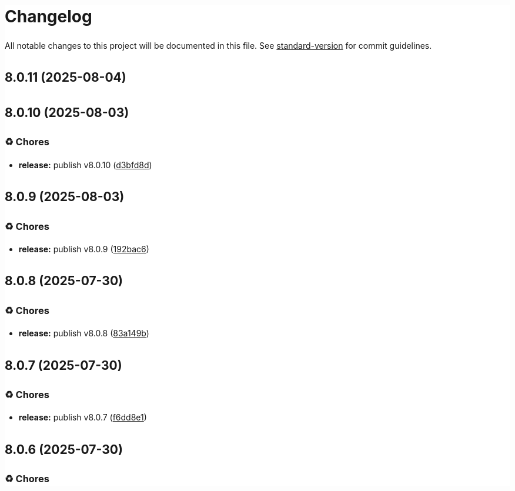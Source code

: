 # Changelog

All notable changes to this project will be documented in this file. See [standard-version](https://github.com/conventional-changelog/standard-version) for commit guidelines.

## 8.0.11 (2025-08-04)



## 8.0.10 (2025-08-03)


### ♻️ Chores

* **release:** publish v8.0.10 ([d3bfd8d](https://github.com/alvis/presetter/commit/d3bfd8d6c6739a7e875dc10841088bad449cfc5f))



## 8.0.9 (2025-08-03)


### ♻️ Chores

* **release:** publish v8.0.9 ([192bac6](https://github.com/alvis/presetter/commit/192bac6756a512a215213d3cbe1275521a8c3719))



## 8.0.8 (2025-07-30)


### ♻️ Chores

* **release:** publish v8.0.8 ([83a149b](https://github.com/alvis/presetter/commit/83a149b44fc962f3dfd1a74c69cc80d2fecc48b9))



## 8.0.7 (2025-07-30)


### ♻️ Chores

* **release:** publish v8.0.7 ([f6dd8e1](https://github.com/alvis/presetter/commit/f6dd8e175824fc4dd98c715a0a4c368250fa646f))



## 8.0.6 (2025-07-30)


### ♻️ Chores
